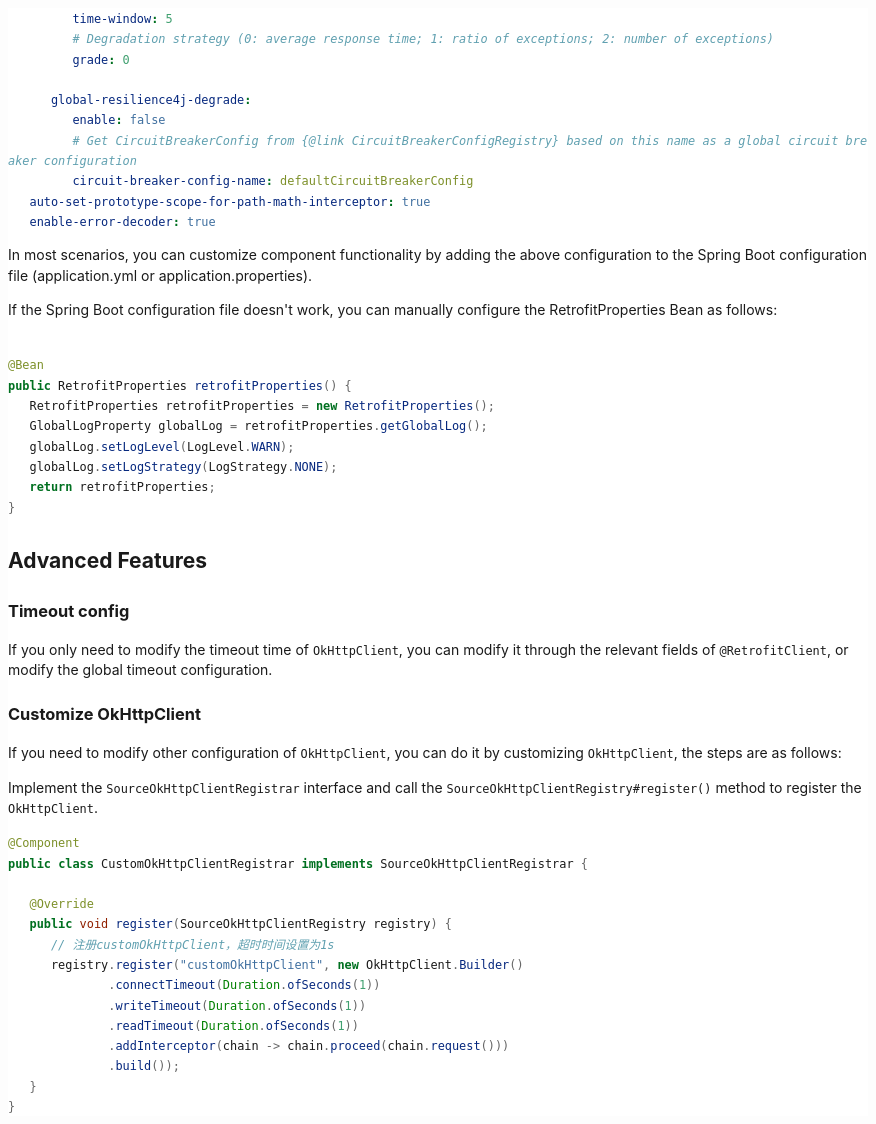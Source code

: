 ```yaml
         time-window: 5
         # Degradation strategy (0: average response time; 1: ratio of exceptions; 2: number of exceptions)
         grade: 0

      global-resilience4j-degrade:
         enable: false
         # Get CircuitBreakerConfig from {@link CircuitBreakerConfigRegistry} based on this name as a global circuit breaker configuration
         circuit-breaker-config-name: defaultCircuitBreakerConfig
   auto-set-prototype-scope-for-path-math-interceptor: true
   enable-error-decoder: true
```

In most scenarios, you can customize component functionality by adding the above configuration to the Spring Boot
configuration file (application.yml or application.properties).

If the Spring Boot configuration file doesn't work, you can manually configure the RetrofitProperties Bean as follows:

```java

@Bean
public RetrofitProperties retrofitProperties() {
   RetrofitProperties retrofitProperties = new RetrofitProperties();
   GlobalLogProperty globalLog = retrofitProperties.getGlobalLog();
   globalLog.setLogLevel(LogLevel.WARN);
   globalLog.setLogStrategy(LogStrategy.NONE);
   return retrofitProperties;
}
```

## Advanced Features

### Timeout config

If you only need to modify the timeout time of `OkHttpClient`, you can modify it through the relevant fields of `@RetrofitClient`, or modify the global timeout configuration.

### Customize OkHttpClient

If you need to modify other configuration of `OkHttpClient`, you can do it by customizing `OkHttpClient`, the steps are as follows:

Implement the `SourceOkHttpClientRegistrar` interface and call the `SourceOkHttpClientRegistry#register()` method to register the `OkHttpClient`.

```java
@Component
public class CustomOkHttpClientRegistrar implements SourceOkHttpClientRegistrar {

   @Override
   public void register(SourceOkHttpClientRegistry registry) {
      // 注册customOkHttpClient，超时时间设置为1s
      registry.register("customOkHttpClient", new OkHttpClient.Builder()
              .connectTimeout(Duration.ofSeconds(1))
              .writeTimeout(Duration.ofSeconds(1))
              .readTimeout(Duration.ofSeconds(1))
              .addInterceptor(chain -> chain.proceed(chain.request()))
              .build());
   }
}
```
